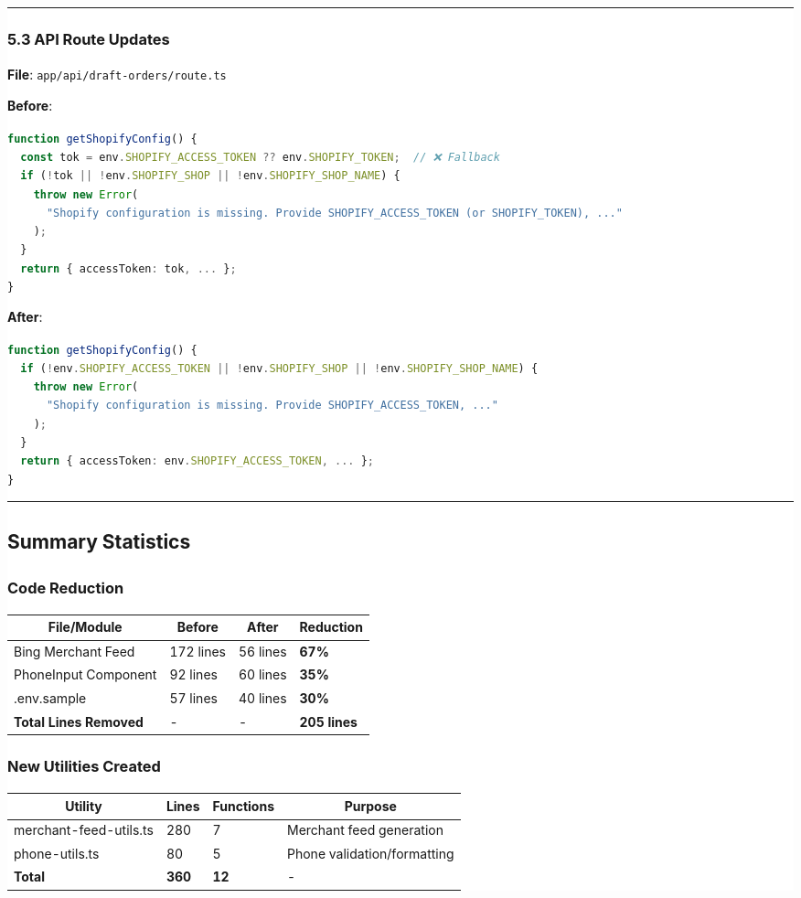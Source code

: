 
---

### 5.3 API Route Updates

**File**: `app/api/draft-orders/route.ts`

**Before**:
```typescript
function getShopifyConfig() {
  const tok = env.SHOPIFY_ACCESS_TOKEN ?? env.SHOPIFY_TOKEN;  // ❌ Fallback
  if (!tok || !env.SHOPIFY_SHOP || !env.SHOPIFY_SHOP_NAME) {
    throw new Error(
      "Shopify configuration is missing. Provide SHOPIFY_ACCESS_TOKEN (or SHOPIFY_TOKEN), ..."
    );
  }
  return { accessToken: tok, ... };
}
```

**After**:
```typescript
function getShopifyConfig() {
  if (!env.SHOPIFY_ACCESS_TOKEN || !env.SHOPIFY_SHOP || !env.SHOPIFY_SHOP_NAME) {
    throw new Error(
      "Shopify configuration is missing. Provide SHOPIFY_ACCESS_TOKEN, ..."
    );
  }
  return { accessToken: env.SHOPIFY_ACCESS_TOKEN, ... };
}
```

---

## Summary Statistics

### Code Reduction
| File/Module | Before | After | Reduction |
|-------------|--------|-------|-----------|
| Bing Merchant Feed | 172 lines | 56 lines | **67%** |
| PhoneInput Component | 92 lines | 60 lines | **35%** |
| .env.sample | 57 lines | 40 lines | **30%** |
| **Total Lines Removed** | - | - | **205 lines** |

### New Utilities Created
| Utility | Lines | Functions | Purpose |
|---------|-------|-----------|---------|
| merchant-feed-utils.ts | 280 | 7 | Merchant feed generation |
| phone-utils.ts | 80 | 5 | Phone validation/formatting |
| **Total** | **360** | **12** | - |
